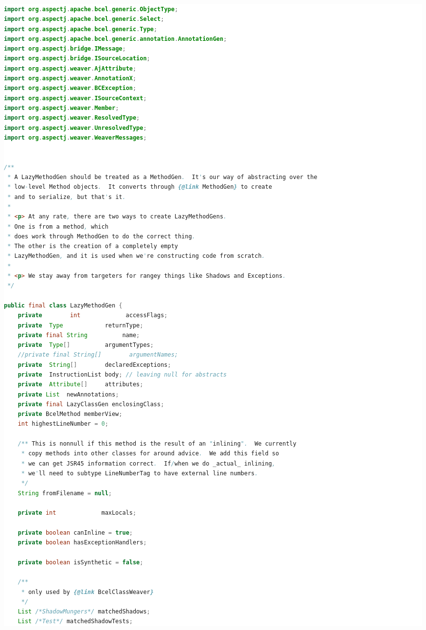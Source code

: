 ```java
import org.aspectj.apache.bcel.generic.ObjectType;
import org.aspectj.apache.bcel.generic.Select;
import org.aspectj.apache.bcel.generic.Type;
import org.aspectj.apache.bcel.generic.annotation.AnnotationGen;
import org.aspectj.bridge.IMessage;
import org.aspectj.bridge.ISourceLocation;
import org.aspectj.weaver.AjAttribute;
import org.aspectj.weaver.AnnotationX;
import org.aspectj.weaver.BCException;
import org.aspectj.weaver.ISourceContext;
import org.aspectj.weaver.Member;
import org.aspectj.weaver.ResolvedType;
import org.aspectj.weaver.UnresolvedType;
import org.aspectj.weaver.WeaverMessages;


/** 
 * A LazyMethodGen should be treated as a MethodGen.  It's our way of abstracting over the 
 * low-level Method objects.  It converts through {@link MethodGen} to create
 * and to serialize, but that's it. 
 * 
 * <p> At any rate, there are two ways to create LazyMethodGens.  
 * One is from a method, which
 * does work through MethodGen to do the correct thing.  
 * The other is the creation of a completely empty
 * LazyMethodGen, and it is used when we're constructing code from scratch.
 * 
 * <p> We stay away from targeters for rangey things like Shadows and Exceptions.
 */

public final class LazyMethodGen {
    private        int             accessFlags;
    private  Type            returnType;
    private final String          name;
    private  Type[]          argumentTypes;
    //private final String[]        argumentNames;
    private  String[]        declaredExceptions;
    private  InstructionList body; // leaving null for abstracts
    private  Attribute[]     attributes;
    private List  newAnnotations;
    private final LazyClassGen enclosingClass;   
    private BcelMethod memberView;
    int highestLineNumber = 0;

	/** This is nonnull if this method is the result of an "inlining".  We currently
	 * copy methods into other classes for around advice.  We add this field so
	 * we can get JSR45 information correct.  If/when we do _actual_ inlining, 
	 * we'll need to subtype LineNumberTag to have external line numbers.
	 */
	String fromFilename = null;

    private int             maxLocals; 
    
    private boolean canInline = true;
    private boolean hasExceptionHandlers;
    
    private boolean isSynthetic = false;
    
    /**
     * only used by {@link BcelClassWeaver}
     */
    List /*ShadowMungers*/ matchedShadows;
    List /*Test*/ matchedShadowTests;
```